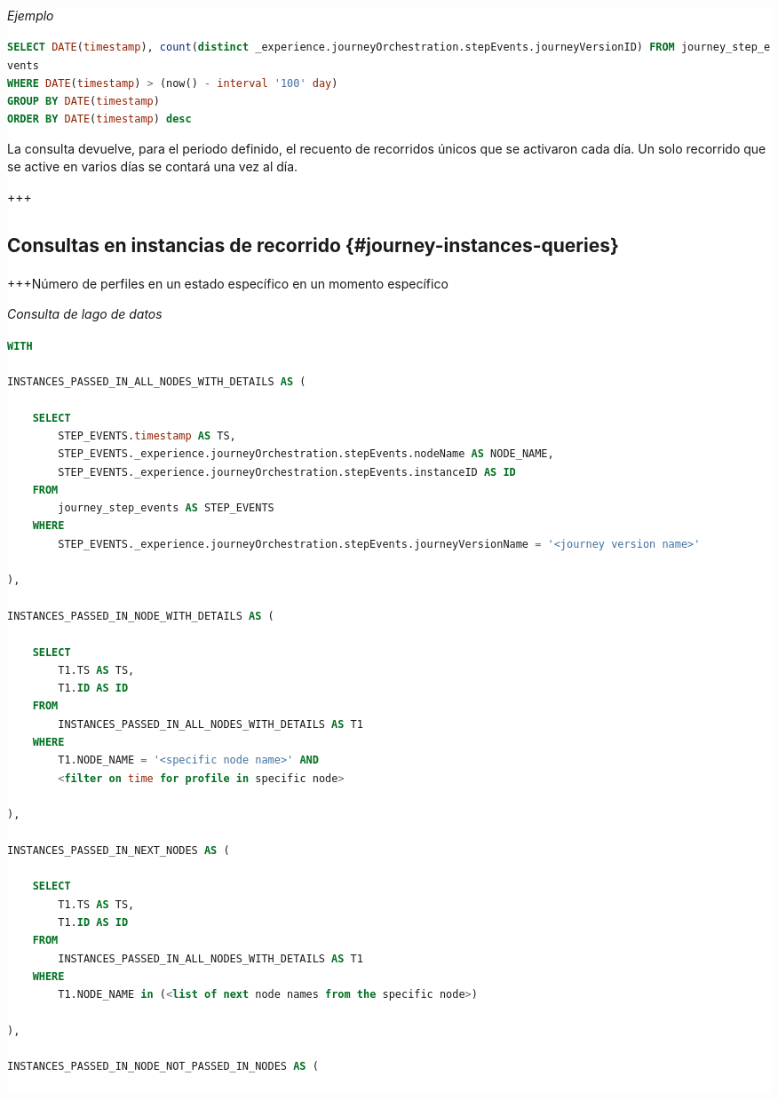 _Ejemplo_

```sql
SELECT DATE(timestamp), count(distinct _experience.journeyOrchestration.stepEvents.journeyVersionID) FROM journey_step_events
WHERE DATE(timestamp) > (now() - interval '100' day)
GROUP BY DATE(timestamp)
ORDER BY DATE(timestamp) desc
```

La consulta devuelve, para el periodo definido, el recuento de recorridos únicos que se activaron cada día. Un solo recorrido que se active en varios días se contará una vez al día.


+++

## Consultas en instancias de recorrido {#journey-instances-queries}

+++Número de perfiles en un estado específico en un momento específico

_Consulta de lago de datos_

```sql
WITH
 
INSTANCES_PASSED_IN_ALL_NODES_WITH_DETAILS AS (
 
    SELECT
        STEP_EVENTS.timestamp AS TS,
        STEP_EVENTS._experience.journeyOrchestration.stepEvents.nodeName AS NODE_NAME,
        STEP_EVENTS._experience.journeyOrchestration.stepEvents.instanceID AS ID
    FROM
        journey_step_events AS STEP_EVENTS
    WHERE
        STEP_EVENTS._experience.journeyOrchestration.stepEvents.journeyVersionName = '<journey version name>'
 
),
 
INSTANCES_PASSED_IN_NODE_WITH_DETAILS AS (
 
    SELECT
        T1.TS AS TS,
        T1.ID AS ID
    FROM
        INSTANCES_PASSED_IN_ALL_NODES_WITH_DETAILS AS T1
    WHERE
        T1.NODE_NAME = '<specific node name>' AND
        <filter on time for profile in specific node>
 
),
 
INSTANCES_PASSED_IN_NEXT_NODES AS (
     
    SELECT
        T1.TS AS TS,
        T1.ID AS ID
    FROM
        INSTANCES_PASSED_IN_ALL_NODES_WITH_DETAILS AS T1
    WHERE
        T1.NODE_NAME in (<list of next node names from the specific node>)
 
),
 
INSTANCES_PASSED_IN_NODE_NOT_PASSED_IN_NODES AS (
 
```
